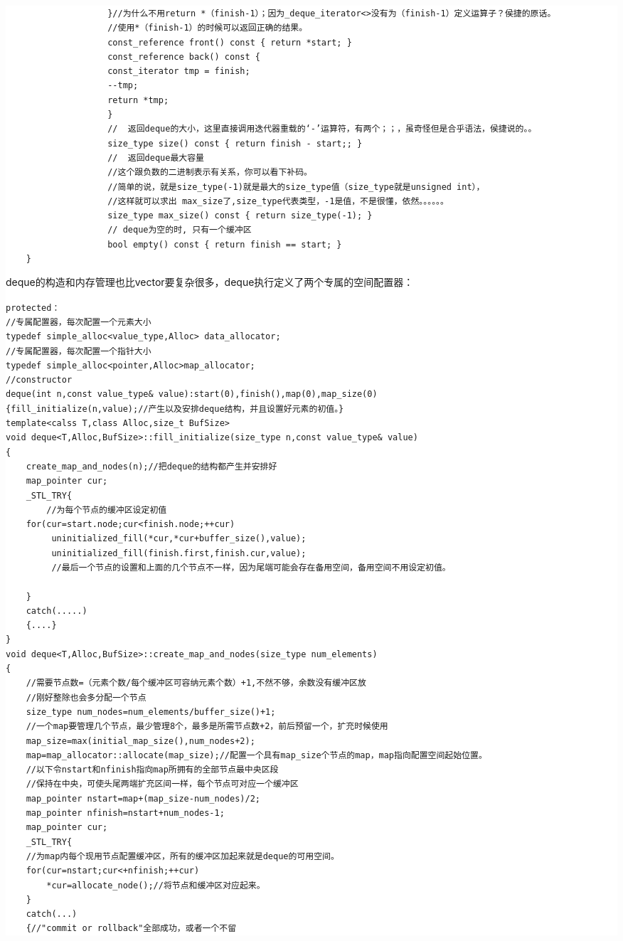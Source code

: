 						}//为什么不用return *（finish-1）；因为_deque_iterator<>没有为（finish-1）定义运算子？侯捷的原话。
	                    //使用*（finish-1）的时候可以返回正确的结果。
						const_reference front() const { return *start; }
						const_reference back() const {
						const_iterator tmp = finish;
						--tmp;
						return *tmp;
						}
						//	返回deque的大小，这里直接调用迭代器重载的‘-’运算符，有两个；；，虽奇怪但是合乎语法，侯捷说的。。
						size_type size() const { return finish - start;; }
						//	返回deque最大容量
	                    //这个跟负数的二进制表示有关系，你可以看下补码。
	                    //简单的说，就是size_type(-1)就是最大的size_type值（size_type就是unsigned int），
	                    //这样就可以求出 max_size了,size_type代表类型，-1是值，不是很懂，依然。。。。。。
						size_type max_size() const { return size_type(-1); }
						// deque为空的时, 只有一个缓冲区
						bool empty() const { return finish == start; }
		}

deque的构造和内存管理也比vector要复杂很多，deque执行定义了两个专属的空间配置器：

	protected：
	//专属配置器，每次配置一个元素大小
	typedef simple_alloc<value_type,Alloc> data_allocator;
	//专属配置器，每次配置一个指针大小
	typedef simple_alloc<pointer,Alloc>map_allocator;
	//constructor
	deque(int n,const value_type& value):start(0),finish(),map(0),map_size(0)
	{fill_initialize(n,value);//产生以及安排deque结构，并且设置好元素的初值。}
	template<calss T,class Alloc,size_t BufSize>
	void deque<T,Alloc,BufSize>::fill_initialize(size_type n,const value_type& value)
	{
		create_map_and_nodes(n);//把deque的结构都产生并安排好
		map_pointer cur;
		_STL_TRY{
			//为每个节点的缓冲区设定初值
		for(cur=start.node;cur<finish.node;++cur)
		     uninitialized_fill(*cur,*cur+buffer_size(),value);
		     uninitialized_fill(finish.first,finish.cur,value);
	         //最后一个节点的设置和上面的几个节点不一样，因为尾端可能会存在备用空间，备用空间不用设定初值。
		
		}
		catch(.....)
		{....}
	}
	void deque<T,Alloc,BufSize>::create_map_and_nodes(size_type num_elements)
	{
		//需要节点数=（元素个数/每个缓冲区可容纳元素个数）+1,不然不够，余数没有缓冲区放
	    //刚好整除也会多分配一个节点
	    size_type num_nodes=num_elements/buffer_size()+1;
	    //一个map要管理几个节点，最少管理8个，最多是所需节点数+2，前后预留一个，扩充时候使用
	    map_size=max(initial_map_size(),num_nodes+2);
		map=map_allocator::allocate(map_size);//配置一个具有map_size个节点的map，map指向配置空间起始位置。
		//以下令nstart和nfinish指向map所拥有的全部节点最中央区段
		//保持在中央，可使头尾两端扩充区间一样，每个节点可对应一个缓冲区
		map_pointer nstart=map+(map_size-num_nodes)/2;
		map_pointer nfinish=nstart+num_nodes-1;
		map_pointer cur;
		_STL_TRY{
		//为map内每个现用节点配置缓冲区，所有的缓冲区加起来就是deque的可用空间。
		for(cur=nstart;cur<+nfinish;++cur)
			*cur=allocate_node();//将节点和缓冲区对应起来。
		}
		catch(...)
		{//"commit or rollback"全部成功，或者一个不留
